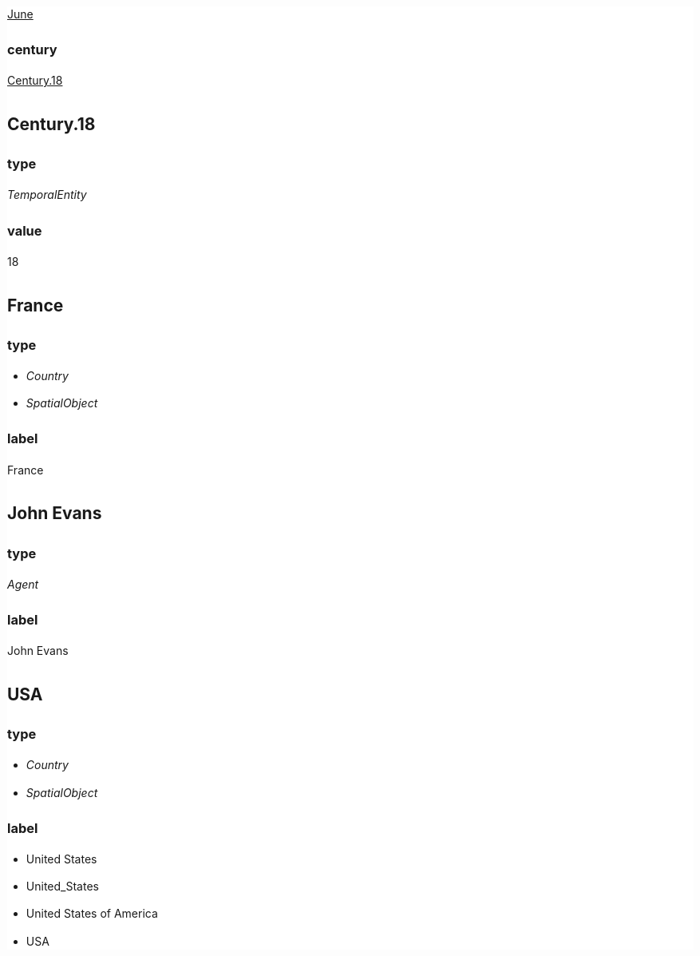 
[June](#June)

### century


[Century.18](#Century.18)

## Century.18

### type


*TemporalEntity*

### value


18

## France

### type

 - *Country*

 - *SpatialObject*

### label


France

## John Evans

### type


*Agent*

### label


John Evans

## USA

### type

 - *Country*

 - *SpatialObject*

### label

 - United States

 - United_States

 - United States of America

 - USA